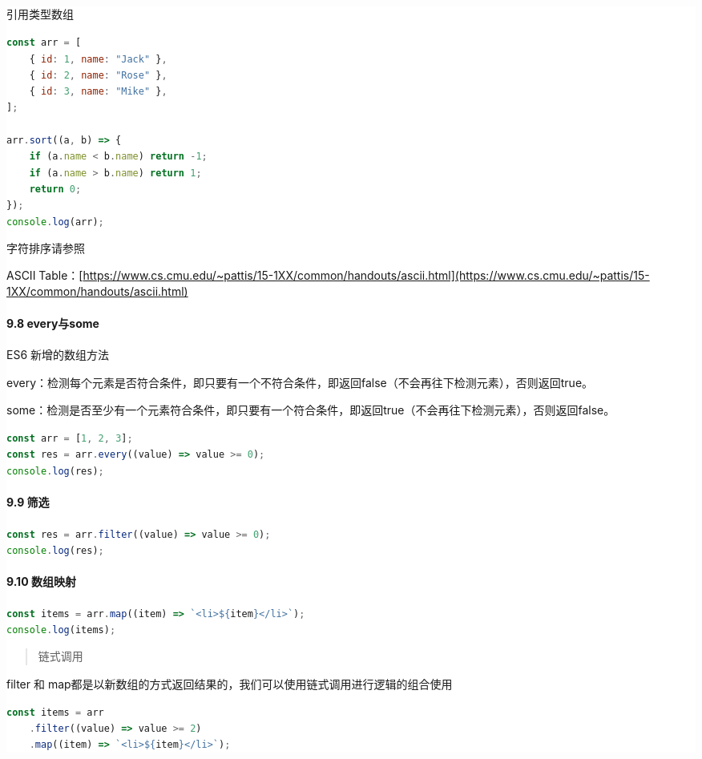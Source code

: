 引用类型数组

```javascript
const arr = [
	{ id: 1, name: "Jack" },
	{ id: 2, name: "Rose" },
	{ id: 3, name: "Mike" },
];

arr.sort((a, b) => {
	if (a.name < b.name) return -1;
	if (a.name > b.name) return 1;
	return 0;
});
console.log(arr);
```

字符排序请参照

ASCII Table：[https://www.cs.cmu.edu/~pattis/15-1XX/common/handouts/ascii.html](https://www.cs.cmu.edu/~pattis/15-1XX/common/handouts/ascii.html)

#### 9.8 every与some

ES6 新增的数组方法

every：检测每个元素是否符合条件，即只要有一个不符合条件，即返回false（不会再往下检测元素），否则返回true。

some：检测是否至少有一个元素符合条件，即只要有一个符合条件，即返回true（不会再往下检测元素），否则返回false。

```javascript
const arr = [1, 2, 3];
const res = arr.every((value) => value >= 0);
console.log(res);
```

#### 9.9 筛选

```javascript
const res = arr.filter((value) => value >= 0);
console.log(res);
```

#### 9.10 数组映射

```javascript
const items = arr.map((item) => `<li>${item}</li>`);
console.log(items);
```

> 链式调用

filter 和 map都是以新数组的方式返回结果的，我们可以使用链式调用进行逻辑的组合使用

```javascript
const items = arr
	.filter((value) => value >= 2)
	.map((item) => `<li>${item}</li>`);
```

